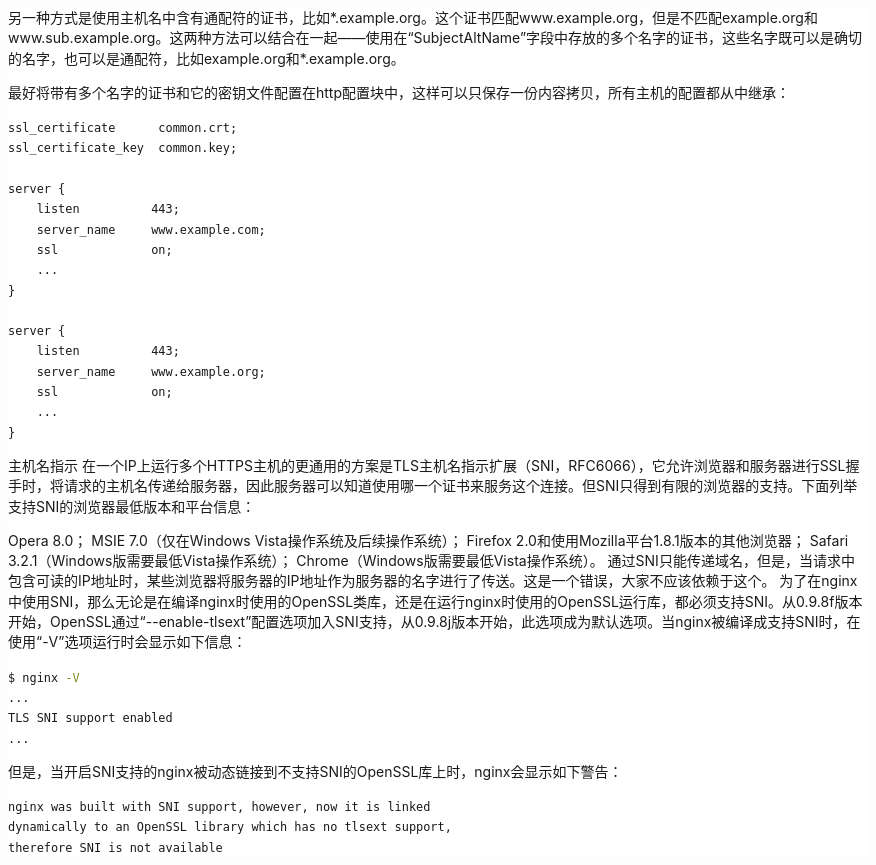 另一种方式是使用主机名中含有通配符的证书，比如*.example.org。这个证书匹配www.example.org，但是不匹配example.org和www.sub.example.org。这两种方法可以结合在一起——使用在“SubjectAltName”字段中存放的多个名字的证书，这些名字既可以是确切的名字，也可以是通配符，比如example.org和*.example.org。

最好将带有多个名字的证书和它的密钥文件配置在http配置块中，这样可以只保存一份内容拷贝，所有主机的配置都从中继承：
```txt
ssl_certificate      common.crt;
ssl_certificate_key  common.key;

server {
    listen          443;
    server_name     www.example.com;
    ssl             on;
    ...
}

server {
    listen          443;
    server_name     www.example.org;
    ssl             on;
    ...
}
```
主机名指示
在一个IP上运行多个HTTPS主机的更通用的方案是TLS主机名指示扩展（SNI，RFC6066），它允许浏览器和服务器进行SSL握手时，将请求的主机名传递给服务器，因此服务器可以知道使用哪一个证书来服务这个连接。但SNI只得到有限的浏览器的支持。下面列举支持SNI的浏览器最低版本和平台信息：

Opera 8.0；
MSIE 7.0（仅在Windows Vista操作系统及后续操作系统）；
Firefox 2.0和使用Mozilla平台1.8.1版本的其他浏览器；
Safari 3.2.1（Windows版需要最低Vista操作系统）；
Chrome（Windows版需要最低Vista操作系统）。
通过SNI只能传递域名，但是，当请求中包含可读的IP地址时，某些浏览器将服务器的IP地址作为服务器的名字进行了传送。这是一个错误，大家不应该依赖于这个。
为了在nginx中使用SNI，那么无论是在编译nginx时使用的OpenSSL类库，还是在运行nginx时使用的OpenSSL运行库，都必须支持SNI。从0.9.8f版本开始，OpenSSL通过“--enable-tlsext”配置选项加入SNI支持，从0.9.8j版本开始，此选项成为默认选项。当nginx被编译成支持SNI时，在使用“-V”选项运行时会显示如下信息：
```bash
$ nginx -V
...
TLS SNI support enabled
...
```
但是，当开启SNI支持的nginx被动态链接到不支持SNI的OpenSSL库上时，nginx会显示如下警告：
```txt
nginx was built with SNI support, however, now it is linked
dynamically to an OpenSSL library which has no tlsext support,
therefore SNI is not available
```
